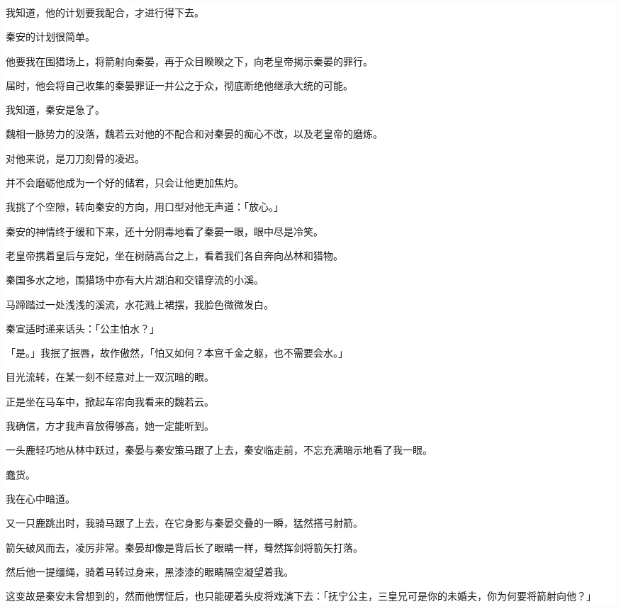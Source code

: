 我知道，他的计划要我配合，才进行得下去。


秦安的计划很简单。


他要我在围猎场上，将箭射向秦晏，再于众目睽睽之下，向老皇帝揭示秦晏的罪行。


届时，他会将自己收集的秦晏罪证一并公之于众，彻底断绝他继承大统的可能。


我知道，秦安是急了。


魏相一脉势力的没落，魏若云对他的不配合和对秦晏的痴心不改，以及老皇帝的磨炼。


对他来说，是刀刀刻骨的凌迟。


并不会磨砺他成为一个好的储君，只会让他更加焦灼。


我挑了个空隙，转向秦安的方向，用口型对他无声道：「放心。」


秦安的神情终于缓和下来，还十分阴毒地看了秦晏一眼，眼中尽是冷笑。


老皇帝携着皇后与宠妃，坐在树荫高台之上，看着我们各自奔向丛林和猎物。


秦国多水之地，围猎场中亦有大片湖泊和交错穿流的小溪。


马蹄踏过一处浅浅的溪流，水花溅上裙摆，我脸色微微发白。


秦宣适时递来话头：「公主怕水？」


「是。」我抿了抿唇，故作傲然，「怕又如何？本宫千金之躯，也不需要会水。」


目光流转，在某一刻不经意对上一双沉暗的眼。


正是坐在马车中，掀起车帘向我看来的魏若云。


我确信，方才我声音放得够高，她一定能听到。


一头鹿轻巧地从林中跃过，秦晏与秦安策马跟了上去，秦安临走前，不忘充满暗示地看了我一眼。


蠢货。


我在心中暗道。


又一只鹿跳出时，我骑马跟了上去，在它身影与秦晏交叠的一瞬，猛然搭弓射箭。


箭矢破风而去，凌厉非常。秦晏却像是背后长了眼睛一样，蓦然挥剑将箭矢打落。


然后他一提缰绳，骑着马转过身来，黑漆漆的眼睛隔空凝望着我。


这变故是秦安未曾想到的，然而他愣怔后，也只能硬着头皮将戏演下去：「抚宁公主，三皇兄可是你的未婚夫，你为何要将箭射向他？」
